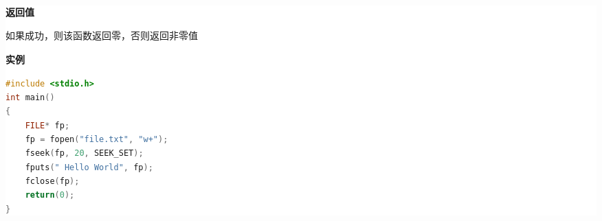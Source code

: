 **返回值**

如果成功，则该函数返回零，否则返回非零值

**实例**

```c
#include <stdio.h>
int main()
{
    FILE* fp;
    fp = fopen("file.txt", "w+");
    fseek(fp, 20, SEEK_SET);
    fputs(" Hello World", fp);
    fclose(fp);
    return(0);
}
```
